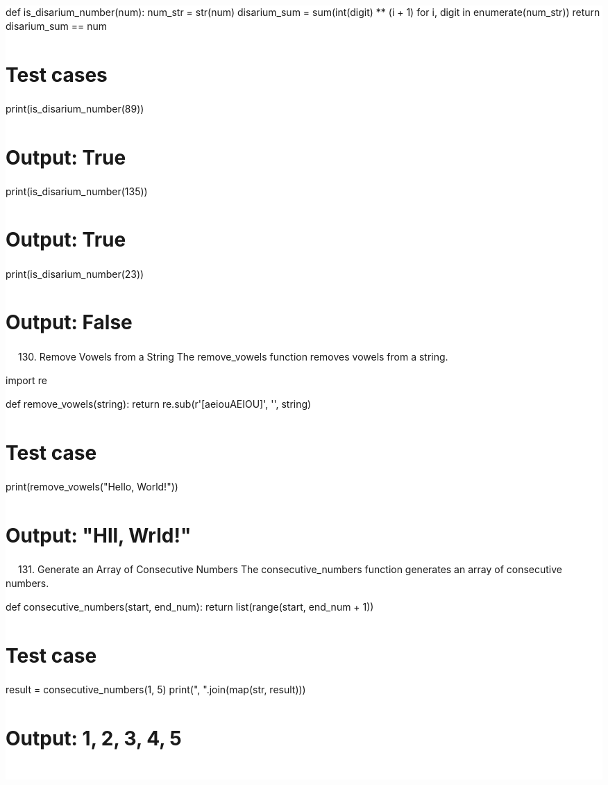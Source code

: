 def is_disarium_number(num):
    num_str = str(num)
    disarium_sum = sum(int(digit) ** (i + 1) for i, digit in enumerate(num_str))
    return disarium_sum == num

# Test cases
print(is_disarium_number(89))   
# Output: True
print(is_disarium_number(135))  
# Output: True
print(is_disarium_number(23))   
# Output: False





 
130. Remove Vowels from a String
The remove_vowels function removes vowels from a string.

import re

def remove_vowels(string):
    return re.sub(r'[aeiouAEIOU]', '', string)

# Test case
print(remove_vowels("Hello, World!"))  
# Output: "Hll, Wrld!"



 
131. Generate an Array of Consecutive Numbers
The consecutive_numbers function generates an array of consecutive numbers.

def consecutive_numbers(start, end_num):
    return list(range(start, end_num + 1))

# Test case
result = consecutive_numbers(1, 5)
print(", ".join(map(str, result)))  
# Output: 1, 2, 3, 4, 5



 
